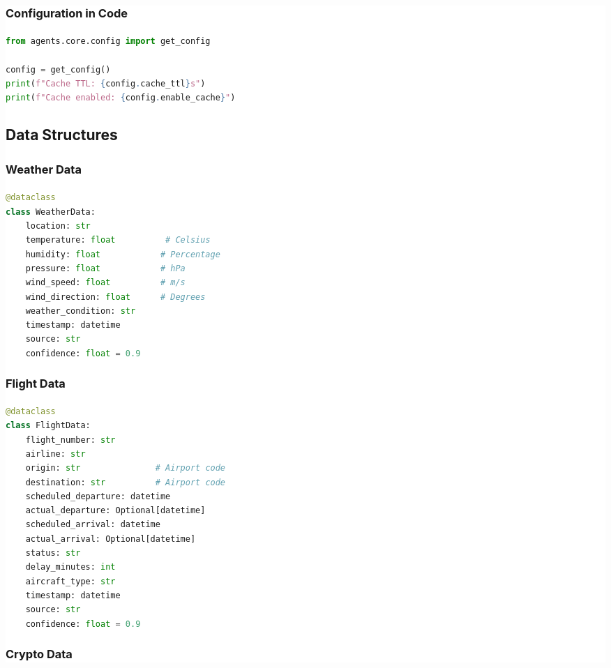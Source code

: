 ### Configuration in Code

```python
from agents.core.config import get_config

config = get_config()
print(f"Cache TTL: {config.cache_ttl}s")
print(f"Cache enabled: {config.enable_cache}")
```

## Data Structures

### Weather Data

```python
@dataclass
class WeatherData:
    location: str
    temperature: float          # Celsius
    humidity: float            # Percentage
    pressure: float            # hPa
    wind_speed: float          # m/s
    wind_direction: float      # Degrees
    weather_condition: str
    timestamp: datetime
    source: str
    confidence: float = 0.9
```

### Flight Data

```python
@dataclass
class FlightData:
    flight_number: str
    airline: str
    origin: str               # Airport code
    destination: str          # Airport code
    scheduled_departure: datetime
    actual_departure: Optional[datetime]
    scheduled_arrival: datetime
    actual_arrival: Optional[datetime]
    status: str
    delay_minutes: int
    aircraft_type: str
    timestamp: datetime
    source: str
    confidence: float = 0.9
```

### Crypto Data
